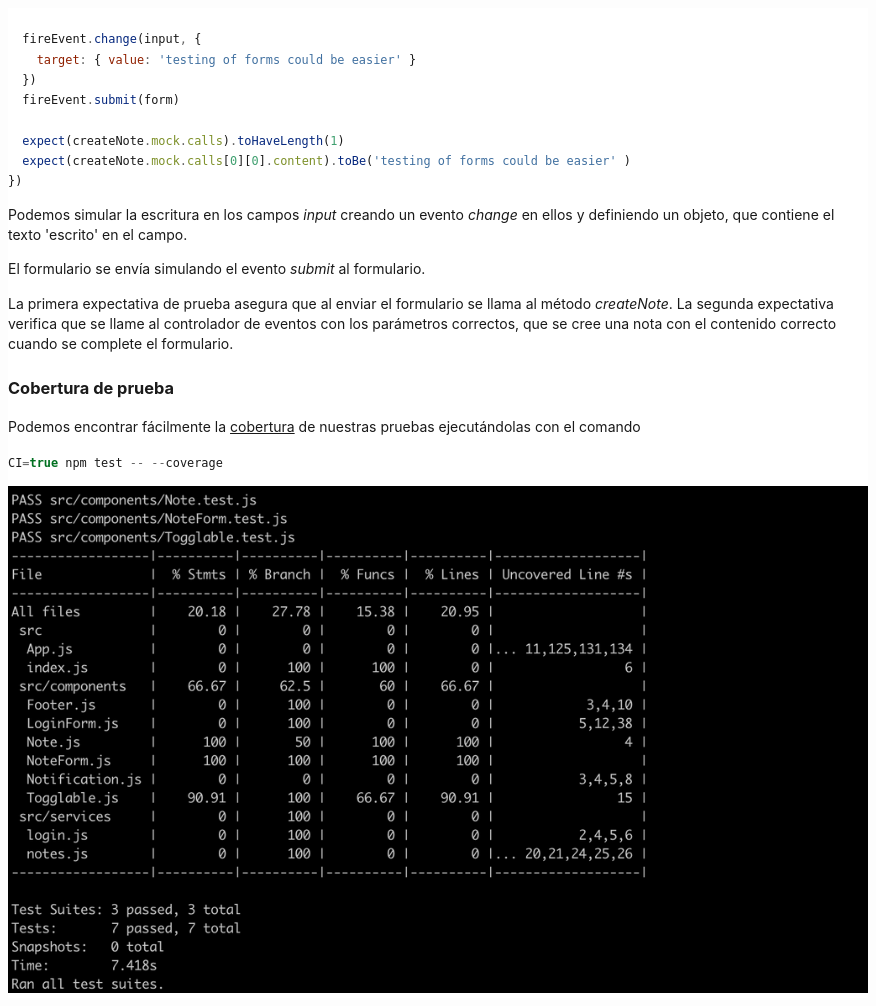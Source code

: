 ```js

  fireEvent.change(input, { 
    target: { value: 'testing of forms could be easier' } 
  })
  fireEvent.submit(form)

  expect(createNote.mock.calls).toHaveLength(1)
  expect(createNote.mock.calls[0][0].content).toBe('testing of forms could be easier' )
})
```


Podemos simular la escritura en los campos <i>input</i> creando un evento <i>change</i> en ellos y definiendo un objeto, que contiene el texto 'escrito' en el campo.


El formulario se envía simulando el evento <i>submit</i> al formulario.


La primera expectativa de prueba asegura que al enviar el formulario se llama al método _createNote_.
La segunda expectativa verifica que se llame al controlador de eventos con los parámetros correctos, que se cree una nota con el contenido correcto cuando se complete el formulario.

### Cobertura de prueba


Podemos encontrar fácilmente la [cobertura](https://github.com/facebookincubator/create-react-app/blob/ed5c48c81b2139b4414810e1efe917e04c96ee8d/packages/react-scripts/template/README.md#coverage-reporting)
de nuestras pruebas ejecutándolas con el comando

```js
CI=true npm test -- --coverage
```

![](../../images/5/18ea.png)
